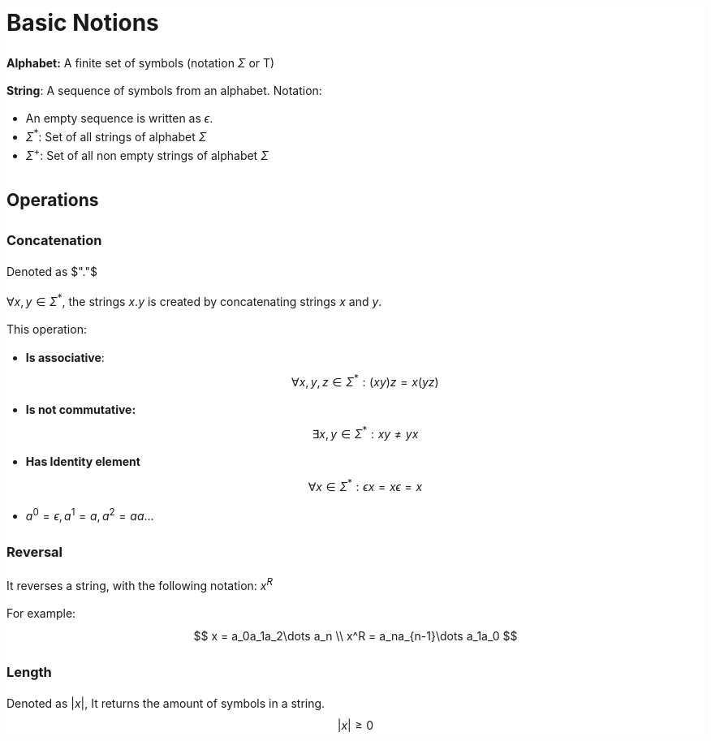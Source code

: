 # Basic Notions

**Alphabet:** A finite set of symbols (notation $\Sigma$ or T)

**String**: A sequence of symbols from an alphabet. Notation: 

- An empty sequence is written as $\epsilon$.
- $\Sigma^*$: Set of all strings of alphabet $\Sigma$
-  $\Sigma^+$: Set of all non empty strings of alphabet $\Sigma$

## Operations

### Concatenation 

Denoted as $"."$

$\forall x,y \in \Sigma^*$, the strings $x.y$ is created by concatenating strings $x$ and $y$. 

This operation:

- **Is associative**: 
  $$
  \forall x,y,z \in \Sigma^*: (xy)z = x(yz)
  $$

- **Is not commutative:**
  $$
  \exists x,y \in \Sigma^* : xy \neq yx
  $$

- **Has Identity element**
  $$
  \forall x \in \Sigma^* : \epsilon x = x\epsilon = x
  $$

- $a^0 = \epsilon, a^1 = a, a^2 = aa ...$

### Reversal

It reverses a string, with the following notation: $x^R$

For example: 
$$
x = a_0a_1a_2\dots a_n \\
x^R = a_na_{n-1}\dots a_1a_0
$$

### Length 

Denoted as $|x|$, It returns the amount of symbols in a string.
$$
|x| \geq 0
$$
